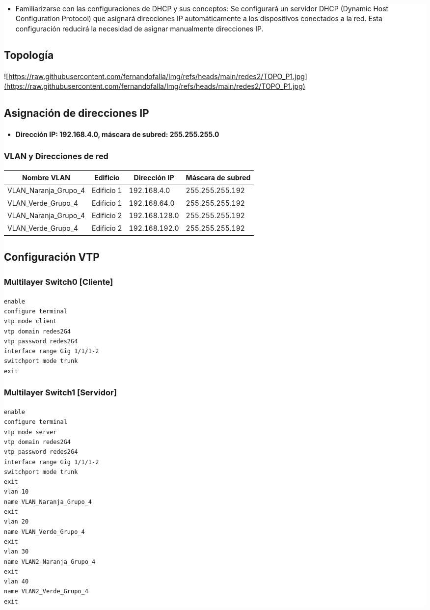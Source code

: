 * Familiarizarse con las configuraciones de DHCP y sus conceptos: Se configurará un servidor DHCP (Dynamic Host Configuration Protocol) que asignará direcciones IP automáticamente a los dispositivos conectados a la red. Esta configuración reducirá la necesidad de asignar manualmente direcciones IP.

## Topología

![https://raw.githubusercontent.com/fernandofalla/Img/refs/heads/main/redes2/TOPO_P1.jpg](https://raw.githubusercontent.com/fernandofalla/Img/refs/heads/main/redes2/TOPO_P1.jpg)

## Asignación de direcciones IP

- **Dirección IP: 192.168.4.0, máscara de subred: 255.255.255.0**

### VLAN y Direcciones de red

| Nombre VLAN | Edificio | Dirección IP | Máscara de subred |
|---|---|---|---|
| VLAN_Naranja_Grupo_4 | Edificio 1 | 192.168.4.0 | 255.255.255.192 |
| VLAN_Verde_Grupo_4 | Edificio 1 | 192.168.64.0 | 255.255.255.192 |
| VLAN_Naranja_Grupo_4 | Edificio 2 | 192.168.128.0 | 255.255.255.192 |
| VLAN_Verde_Grupo_4 | Edificio 2 | 192.168.192.0 | 255.255.255.192 |

## Configuración VTP

### Multilayer Switch0 [Cliente]

```
enable
configure terminal
vtp mode client
vtp domain redes2G4
vtp password redes2G4
interface range Gig 1/1/1-2
switchport mode trunk
exit
```

### Multilayer Switch1 [Servidor]
```
enable
configure terminal
vtp mode server
vtp domain redes2G4
vtp password redes2G4
interface range Gig 1/1/1-2
switchport mode trunk
exit
vlan 10
name VLAN_Naranja_Grupo_4
exit
vlan 20
name VLAN_Verde_Grupo_4
exit
vlan 30
name VLAN2_Naranja_Grupo_4
exit
vlan 40
name VLAN2_Verde_Grupo_4
exit
```
